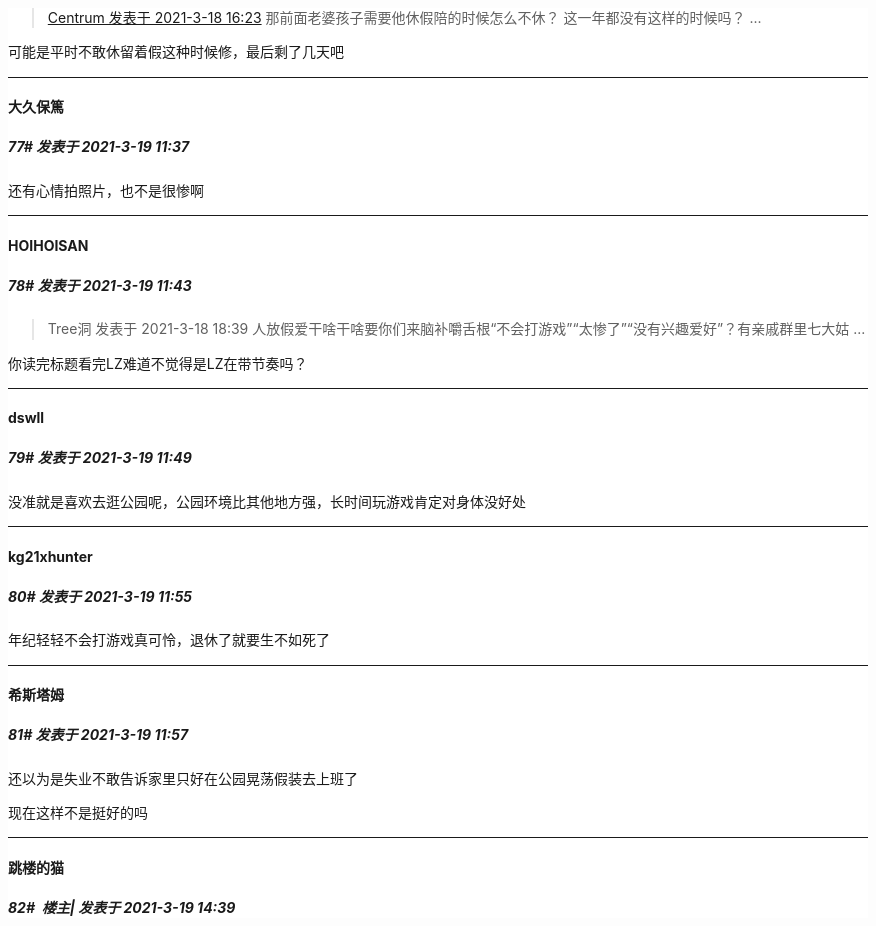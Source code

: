 
<blockquote><a href="httphttps://bbs.saraba1st.com/2b/forum.php?mod=redirect&amp;goto=findpost&amp;pid=50665463&amp;ptid=1993794" target="_blank">Centrum 发表于 2021-3-18 16:23</a>
那前面老婆孩子需要他休假陪的时候怎么不休？ 这一年都没有这样的时候吗？ ...</blockquote>
可能是平时不敢休留着假这种时候修，最后剩了几天吧


*****

####  大久保篤  
##### 77#       发表于 2021-3-19 11:37


还有心情拍照片，也不是很惨啊


*****

####  HOIHOISAN  
##### 78#       发表于 2021-3-19 11:43


<blockquote>Tree洞 发表于 2021-3-18 18:39
人放假爱干啥干啥要你们来脑补嚼舌根“不会打游戏”“太惨了”“没有兴趣爱好”？有亲戚群里七大姑 ...</blockquote>
你读完标题看完LZ难道不觉得是LZ在带节奏吗？


*****

####  dswll  
##### 79#       发表于 2021-3-19 11:49


没准就是喜欢去逛公园呢，公园环境比其他地方强，长时间玩游戏肯定对身体没好处


*****

####  kg21xhunter  
##### 80#       发表于 2021-3-19 11:55


年纪轻轻不会打游戏真可怜，退休了就要生不如死了


*****

####  希斯塔姆  
##### 81#       发表于 2021-3-19 11:57


还以为是失业不敢告诉家里只好在公园晃荡假装去上班了

现在这样不是挺好的吗


*****

####  跳楼的猫  
##### 82#         楼主| 发表于 2021-3-19 14:39
